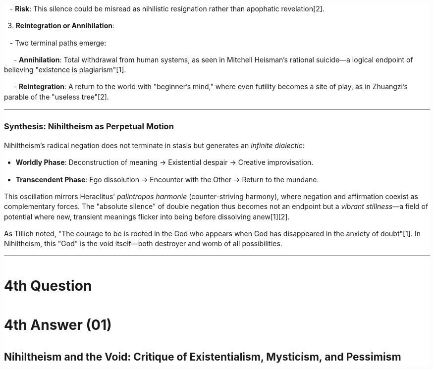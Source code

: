    - **Risk**: This silence could be misread as nihilistic resignation rather than apophatic revelation[2].  

  

3. **Reintegration or Annihilation**:  

   - Two terminal paths emerge:  

     - **Annihilation**: Total withdrawal from human systems, as seen in Mitchell Heisman’s rational suicide—a logical endpoint of believing "existence is plagiarism"[1].  

     - **Reintegration**: A return to the world with "beginner’s mind," where even futility becomes a site of play, as in Zhuangzi’s parable of the "useless tree"[2].  

  

---

  

### **Synthesis: Nihiltheism as Perpetual Motion**  

Nihiltheism’s radical negation does not terminate in stasis but generates an *infinite dialectic*:  

  

- **Worldly Phase**: Deconstruction of meaning → Existential despair → Creative improvisation.  

- **Transcendent Phase**: Ego dissolution → Encounter with the Other → Return to the mundane.  

  

This oscillation mirrors Heraclitus’ *palintropos harmonie* (counter-striving harmony), where negation and affirmation coexist as complementary forces. The "absolute silence" of double negation thus becomes not an endpoint but a *vibrant stillness*—a field of potential where new, transient meanings flicker into being before dissolving anew[1][2].  

  

As Tillich noted, "The courage to be is rooted in the God who appears when God has disappeared in the anxiety of doubt"[1]. In Nihiltheism, this "God" is the void itself—both destroyer and womb of all possibilities.

  

---

  

# 4th Question 

###   

  

  

# 4th Answer (01)

## Nihiltheism and the Void: Critique of Existentialism, Mysticism, and Pessimism
